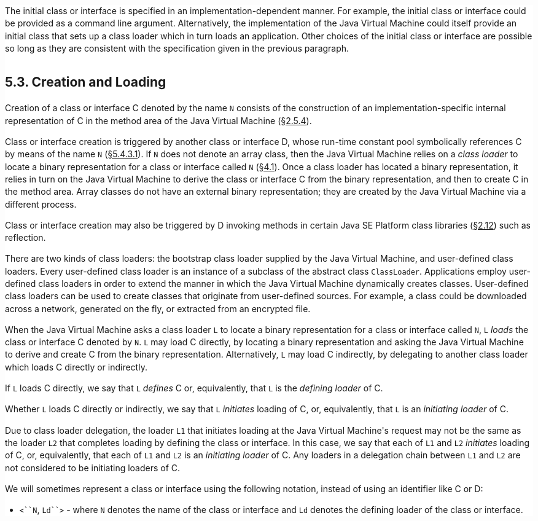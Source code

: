 The initial class or interface is specified in an implementation-dependent manner. For example, the initial class or interface could be provided as a command line argument. Alternatively, the implementation of the Java Virtual Machine could itself provide an initial class that sets up a class loader which in turn loads an application. Other choices of the initial class or interface are possible so long as they are consistent with the specification given in the previous paragraph.

5.3. Creation and Loading
--------------------------------------------------------------------------------------------

Creation of a class or interface C denoted by the name `N` consists of the construction of an implementation-specific internal representation of C in the method area of the Java Virtual Machine ([§2.5.4](jvms-2.html#jvms-2.5.4 "2.5.4. Method Area")).

Class or interface creation is triggered by another class or interface D, whose run-time constant pool symbolically references C by means of the name `N` ([§5.4.3.1](jvms-5.html#jvms-5.4.3.1 "5.4.3.1. Class and Interface Resolution")). If `N` does not denote an array class, then the Java Virtual Machine relies on a _class loader_ to locate a binary representation for a class or interface called `N` ([§4.1](jvms-4.html#jvms-4.1 "4.1. The ClassFile Structure")). Once a class loader has located a binary representation, it relies in turn on the Java Virtual Machine to derive the class or interface C from the binary representation, and then to create C in the method area. Array classes do not have an external binary representation; they are created by the Java Virtual Machine via a different process.

Class or interface creation may also be triggered by D invoking methods in certain Java SE Platform class libraries ([§2.12](jvms-2.html#jvms-2.12 "2.12. Class Libraries")) such as reflection.

There are two kinds of class loaders: the bootstrap class loader supplied by the Java Virtual Machine, and user-defined class loaders. Every user-defined class loader is an instance of a subclass of the abstract class `ClassLoader`. Applications employ user-defined class loaders in order to extend the manner in which the Java Virtual Machine dynamically creates classes. User-defined class loaders can be used to create classes that originate from user-defined sources. For example, a class could be downloaded across a network, generated on the fly, or extracted from an encrypted file.

When the Java Virtual Machine asks a class loader `L` to locate a binary representation for a class or interface called `N`, `L` _loads_ the class or interface C denoted by `N`. `L` may load C directly, by locating a binary representation and asking the Java Virtual Machine to derive and create C from the binary representation. Alternatively, `L` may load C indirectly, by delegating to another class loader which loads C directly or indirectly.

If `L` loads C directly, we say that `L` _defines_ C or, equivalently, that `L` is the _defining loader_ of C.

Whether `L` loads C directly or indirectly, we say that `L` _initiates_ loading of C, or, equivalently, that `L` is an _initiating loader_ of C.

Due to class loader delegation, the loader `L1` that initiates loading at the Java Virtual Machine's request may not be the same as the loader `L2` that completes loading by defining the class or interface. In this case, we say that each of `L1` and `L2` _initiates_ loading of C, or, equivalently, that each of `L1` and `L2` is an _initiating loader_ of C. Any loaders in a delegation chain between `L1` and `L2` are not considered to be initiating loaders of C.

We will sometimes represent a class or interface using the following notation, instead of using an identifier like C or D:

*   `<``N`, `Ld``>` - where `N` denotes the name of the class or interface and `Ld` denotes the defining loader of the class or interface.
    